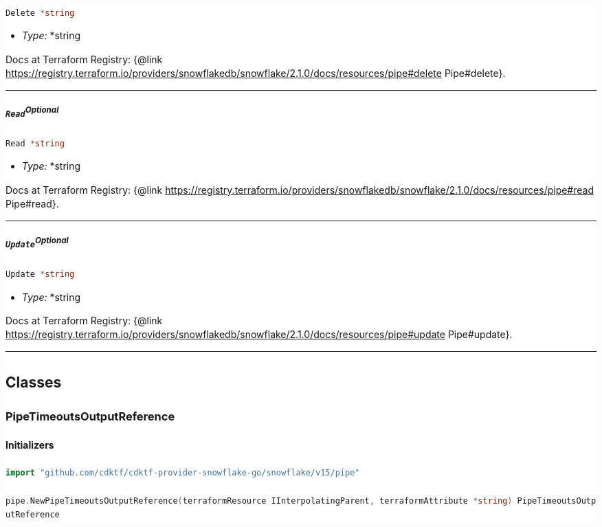 ```go
Delete *string
```

- *Type:* *string

Docs at Terraform Registry: {@link https://registry.terraform.io/providers/snowflakedb/snowflake/2.1.0/docs/resources/pipe#delete Pipe#delete}.

---

##### `Read`<sup>Optional</sup> <a name="Read" id="@cdktf/provider-snowflake.pipe.PipeTimeouts.property.read"></a>

```go
Read *string
```

- *Type:* *string

Docs at Terraform Registry: {@link https://registry.terraform.io/providers/snowflakedb/snowflake/2.1.0/docs/resources/pipe#read Pipe#read}.

---

##### `Update`<sup>Optional</sup> <a name="Update" id="@cdktf/provider-snowflake.pipe.PipeTimeouts.property.update"></a>

```go
Update *string
```

- *Type:* *string

Docs at Terraform Registry: {@link https://registry.terraform.io/providers/snowflakedb/snowflake/2.1.0/docs/resources/pipe#update Pipe#update}.

---

## Classes <a name="Classes" id="Classes"></a>

### PipeTimeoutsOutputReference <a name="PipeTimeoutsOutputReference" id="@cdktf/provider-snowflake.pipe.PipeTimeoutsOutputReference"></a>

#### Initializers <a name="Initializers" id="@cdktf/provider-snowflake.pipe.PipeTimeoutsOutputReference.Initializer"></a>

```go
import "github.com/cdktf/cdktf-provider-snowflake-go/snowflake/v15/pipe"

pipe.NewPipeTimeoutsOutputReference(terraformResource IInterpolatingParent, terraformAttribute *string) PipeTimeoutsOutputReference
```
